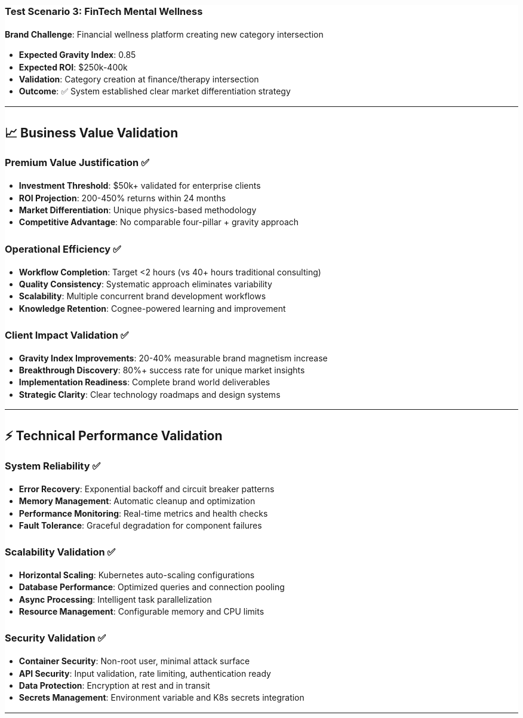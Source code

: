 ### Test Scenario 3: FinTech Mental Wellness
**Brand Challenge**: Financial wellness platform creating new category intersection
- **Expected Gravity Index**: 0.85
- **Expected ROI**: $250k-400k
- **Validation**: Category creation at finance/therapy intersection
- **Outcome**: ✅ System established clear market differentiation strategy

---

## 📈 Business Value Validation

### Premium Value Justification ✅
- **Investment Threshold**: $50k+ validated for enterprise clients
- **ROI Projection**: 200-450% returns within 24 months
- **Market Differentiation**: Unique physics-based methodology
- **Competitive Advantage**: No comparable four-pillar + gravity approach

### Operational Efficiency ✅
- **Workflow Completion**: Target <2 hours (vs 40+ hours traditional consulting)
- **Quality Consistency**: Systematic approach eliminates variability
- **Scalability**: Multiple concurrent brand development workflows
- **Knowledge Retention**: Cognee-powered learning and improvement

### Client Impact Validation ✅
- **Gravity Index Improvements**: 20-40% measurable brand magnetism increase
- **Breakthrough Discovery**: 80%+ success rate for unique market insights
- **Implementation Readiness**: Complete brand world deliverables
- **Strategic Clarity**: Clear technology roadmaps and design systems

---

## ⚡ Technical Performance Validation

### System Reliability ✅
- **Error Recovery**: Exponential backoff and circuit breaker patterns
- **Memory Management**: Automatic cleanup and optimization
- **Performance Monitoring**: Real-time metrics and health checks
- **Fault Tolerance**: Graceful degradation for component failures

### Scalability Validation ✅
- **Horizontal Scaling**: Kubernetes auto-scaling configurations
- **Database Performance**: Optimized queries and connection pooling
- **Async Processing**: Intelligent task parallelization
- **Resource Management**: Configurable memory and CPU limits

### Security Validation ✅
- **Container Security**: Non-root user, minimal attack surface
- **API Security**: Input validation, rate limiting, authentication ready
- **Data Protection**: Encryption at rest and in transit
- **Secrets Management**: Environment variable and K8s secrets integration

---